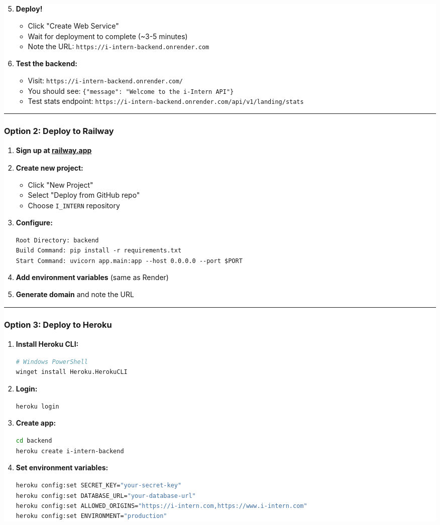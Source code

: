 5. **Deploy!**
   - Click "Create Web Service"
   - Wait for deployment to complete (~3-5 minutes)
   - Note the URL: `https://i-intern-backend.onrender.com`

6. **Test the backend:**
   - Visit: `https://i-intern-backend.onrender.com/`
   - You should see: `{"message": "Welcome to the i-Intern API"}`
   - Test stats endpoint: `https://i-intern-backend.onrender.com/api/v1/landing/stats`

---

### Option 2: Deploy to Railway

1. **Sign up at [railway.app](https://railway.app)**

2. **Create new project:**
   - Click "New Project"
   - Select "Deploy from GitHub repo"
   - Choose `I_INTERN` repository

3. **Configure:**
   ```
   Root Directory: backend
   Build Command: pip install -r requirements.txt
   Start Command: uvicorn app.main:app --host 0.0.0.0 --port $PORT
   ```

4. **Add environment variables** (same as Render)

5. **Generate domain** and note the URL

---

### Option 3: Deploy to Heroku

1. **Install Heroku CLI:**
   ```bash
   # Windows PowerShell
   winget install Heroku.HerokuCLI
   ```

2. **Login:**
   ```bash
   heroku login
   ```

3. **Create app:**
   ```bash
   cd backend
   heroku create i-intern-backend
   ```

4. **Set environment variables:**
   ```bash
   heroku config:set SECRET_KEY="your-secret-key"
   heroku config:set DATABASE_URL="your-database-url"
   heroku config:set ALLOWED_ORIGINS="https://i-intern.com,https://www.i-intern.com"
   heroku config:set ENVIRONMENT="production"
   ```
